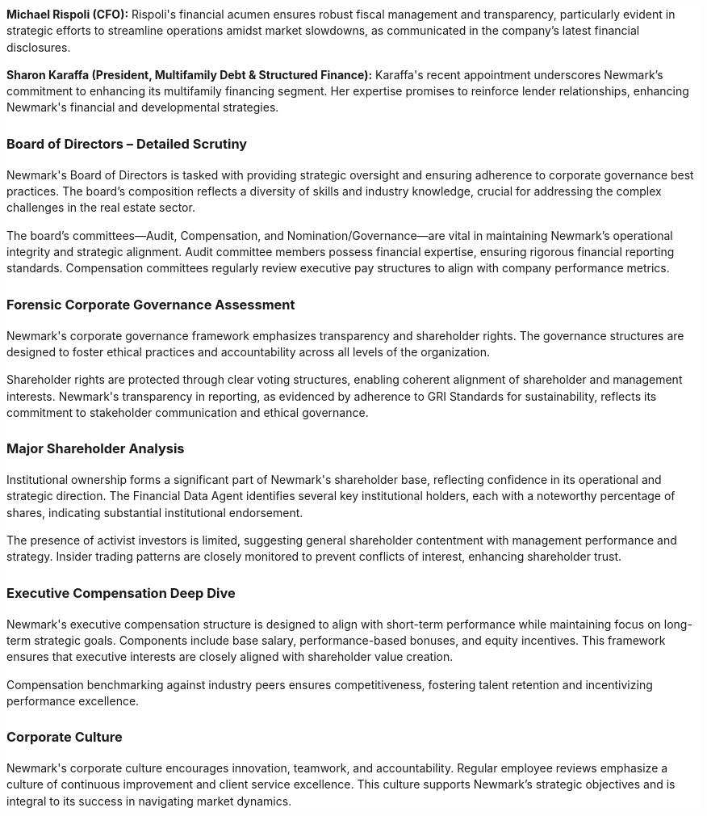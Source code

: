 **Michael Rispoli (CFO):** Rispoli's financial acumen ensures robust fiscal management and transparency, particularly evident in strategic efforts to streamline operations amidst market slowdowns, as communicated in the company’s latest financial disclosures.

**Sharon Karaffa (President, Multifamily Debt & Structured Finance):** Karaffa's recent appointment underscores Newmark’s commitment to enhancing its multifamily financing segment. Her expertise promises to reinforce lender relationships, enhancing Newmark's financial and developmental strategies.

### Board of Directors – Detailed Scrutiny

Newmark's Board of Directors is tasked with providing strategic oversight and ensuring adherence to corporate governance best practices. The board’s composition reflects a diversity of skills and industry knowledge, crucial for addressing the complex challenges in the real estate sector.

The board’s committees—Audit, Compensation, and Nomination/Governance—are vital in maintaining Newmark’s operational integrity and strategic alignment. Audit committee members possess financial expertise, ensuring rigorous financial reporting standards. Compensation committees regularly review executive pay structures to align with company performance metrics.

### Forensic Corporate Governance Assessment

Newmark's corporate governance framework emphasizes transparency and shareholder rights. The governance structures are designed to foster ethical practices and accountability across all levels of the organization.

Shareholder rights are protected through clear voting structures, enabling coherent alignment of shareholder and management interests. Newmark's transparency in reporting, as evidenced by adherence to GRI Standards for sustainability, reflects its commitment to stakeholder communication and ethical governance.

### Major Shareholder Analysis

Institutional ownership forms a significant part of Newmark's shareholder base, reflecting confidence in its operational and strategic direction. The Financial Data Agent identifies several key institutional holders, each with a noteworthy percentage of shares, indicating substantial institutional endorsement.

The presence of activist investors is limited, suggesting general shareholder contentment with management performance and strategy. Insider trading patterns are closely monitored to prevent conflicts of interest, enhancing shareholder trust.

### Executive Compensation Deep Dive

Newmark's executive compensation structure is designed to align with short-term performance while maintaining focus on long-term strategic goals. Components include base salary, performance-based bonuses, and equity incentives. This framework ensures that executive interests are closely aligned with shareholder value creation.

Compensation benchmarking against industry peers ensures competitiveness, fostering talent retention and incentivizing performance excellence.

### Corporate Culture

Newmark's corporate culture encourages innovation, teamwork, and accountability. Regular employee reviews emphasize a culture of continuous improvement and client service excellence. This culture supports Newmark’s strategic objectives and is integral to its success in navigating market dynamics.
